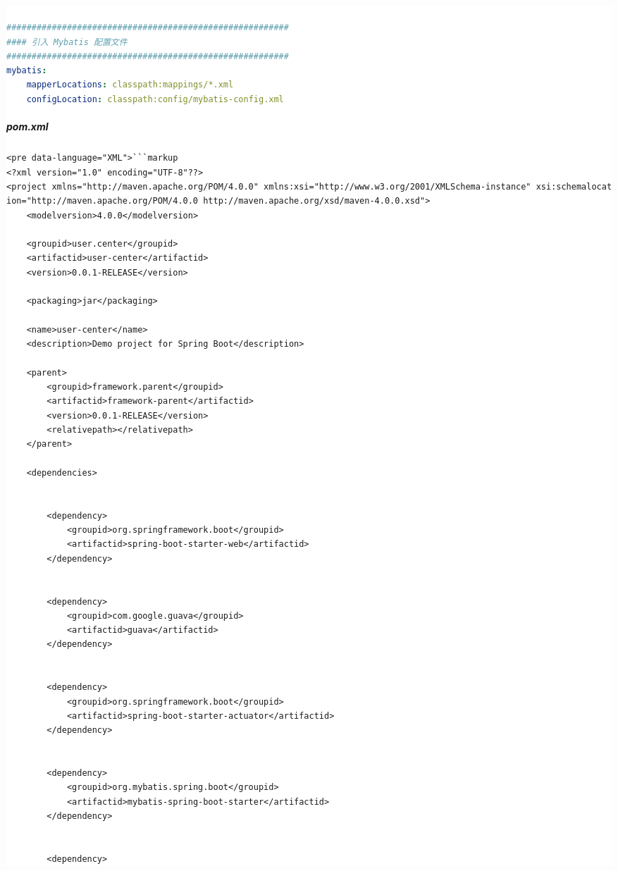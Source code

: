 ```yml

########################################################
#### 引入 Mybatis 配置文件
########################################################
mybatis:
    mapperLocations: classpath:mappings/*.xml
    configLocation: classpath:config/mybatis-config.xml

```

##### pom.xml

```
<pre data-language="XML">```markup
<?xml version="1.0" encoding="UTF-8"??>
<project xmlns="http://maven.apache.org/POM/4.0.0" xmlns:xsi="http://www.w3.org/2001/XMLSchema-instance" xsi:schemalocation="http://maven.apache.org/POM/4.0.0 http://maven.apache.org/xsd/maven-4.0.0.xsd">
    <modelversion>4.0.0</modelversion>

    <groupid>user.center</groupid>
    <artifactid>user-center</artifactid>
    <version>0.0.1-RELEASE</version>
    
    <packaging>jar</packaging>

    <name>user-center</name>
    <description>Demo project for Spring Boot</description>

    <parent>
        <groupid>framework.parent</groupid>
        <artifactid>framework-parent</artifactid>
        <version>0.0.1-RELEASE</version>
        <relativepath></relativepath> 
    </parent>

    <dependencies>

        
        <dependency>
            <groupid>org.springframework.boot</groupid>
            <artifactid>spring-boot-starter-web</artifactid>
        </dependency>

        
        <dependency>
            <groupid>com.google.guava</groupid>
            <artifactid>guava</artifactid>
        </dependency>

        
        <dependency>
            <groupid>org.springframework.boot</groupid>
            <artifactid>spring-boot-starter-actuator</artifactid>
        </dependency>

        
        <dependency>
            <groupid>org.mybatis.spring.boot</groupid>
            <artifactid>mybatis-spring-boot-starter</artifactid>
        </dependency>

        
        <dependency>
```